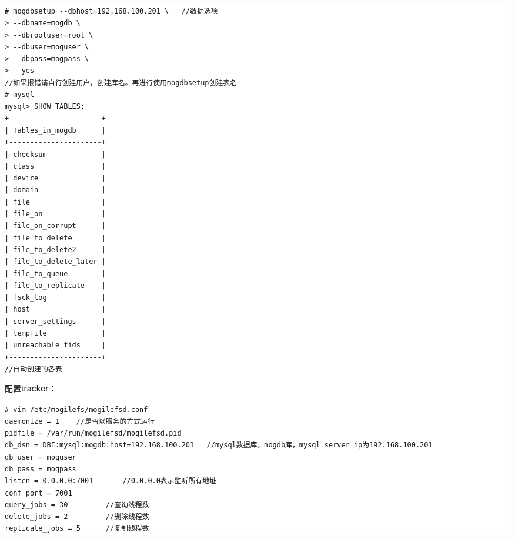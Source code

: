 	# mogdbsetup --dbhost=192.168.100.201 \   //数据选项
	> --dbname=mogdb \   
	> --dbrootuser=root \
	> --dbuser=moguser \
	> --dbpass=mogpass \
	> --yes
	//如果报错请自行创建用户，创建库名。再进行使用mogdbsetup创建表名
	# mysql
	mysql> SHOW TABLES;
	+----------------------+
	| Tables_in_mogdb      |
	+----------------------+
	| checksum             |
	| class                |
	| device               |
	| domain               |
	| file                 |
	| file_on              |
	| file_on_corrupt      |
	| file_to_delete       |
	| file_to_delete2      |
	| file_to_delete_later |
	| file_to_queue        |
	| file_to_replicate    |
	| fsck_log             |
	| host                 |
	| server_settings      |
	| tempfile             |
	| unreachable_fids     |
	+----------------------+
	//自动创建的各表

配置tracker：

	# vim /etc/mogilefs/mogilefsd.conf 
	daemonize = 1    //是否以服务的方式运行
	pidfile = /var/run/mogilefsd/mogilefsd.pid
	db_dsn = DBI:mysql:mogdb:host=192.168.100.201   //mysql数据库，mogdb库，mysql server ip为192.168.100.201
	db_user = moguser
	db_pass = mogpass
	listen = 0.0.0.0:7001       //0.0.0.0表示监听所有地址
	conf_port = 7001
	query_jobs = 30         //查询线程数
	delete_jobs = 2         //删除线程数
	replicate_jobs = 5      //复制线程数
